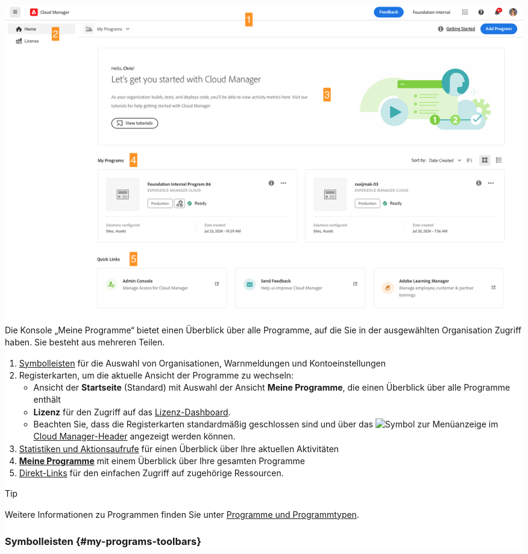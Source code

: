 ![Konsole „Meine Programme“](assets/my-programs-console.png)

Die Konsole „Meine Programme“ bietet einen Überblick über alle Programme, auf die Sie in der ausgewählten Organisation Zugriff haben. Sie besteht aus mehreren Teilen.

1. [Symbolleisten](#toolbars-my-programs-toolbars) für die Auswahl von Organisationen, Warnmeldungen und Kontoeinstellungen
1. Registerkarten, um die aktuelle Ansicht der Programme zu wechseln:
   * Ansicht der **Startseite** (Standard) mit Auswahl der Ansicht **Meine Programme**, die einen Überblick über alle Programme enthält
   * **Lizenz** für den Zugriff auf das [Lizenz-Dashboard](/help/implementing/cloud-manager/license-dashboard.md).
   * Beachten Sie, dass die Registerkarten standardmäßig geschlossen sind und über das ![Symbol zur Menüanzeige](https://spectrum.adobe.com/static/icons/workflow_18/Smock_ShowMenu_18_N.svg) im [Cloud Manager-Header](#cloud-manager-header) angezeigt werden können.
1. [Statistiken und Aktionsaufrufe](#statistics) für einen Überblick über Ihre aktuellen Aktivitäten
1. [**Meine Programme**](#my-programs-section) mit einem Überblick über Ihre gesamten Programme
1. [Direkt-Links](#quick-links-section) für den einfachen Zugriff auf zugehörige Ressourcen.

>[!TIP]
>
>Weitere Informationen zu Programmen finden Sie unter [Programme und Programmtypen](/help/implementing/cloud-manager/getting-access-to-aem-in-cloud/program-types.md).

### Symbolleisten {#my-programs-toolbars}
